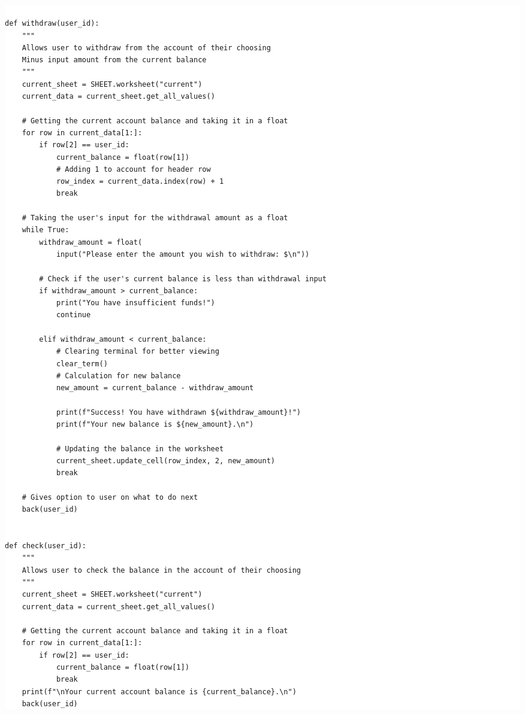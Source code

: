 ```

def withdraw(user_id):
    """
    Allows user to withdraw from the account of their choosing
    Minus input amount from the current balance
    """
    current_sheet = SHEET.worksheet("current")
    current_data = current_sheet.get_all_values()

    # Getting the current account balance and taking it in a float
    for row in current_data[1:]:
        if row[2] == user_id:
            current_balance = float(row[1])
            # Adding 1 to account for header row
            row_index = current_data.index(row) + 1
            break

    # Taking the user's input for the withdrawal amount as a float
    while True:
        withdraw_amount = float(
            input("Please enter the amount you wish to withdraw: $\n"))

        # Check if the user's current balance is less than withdrawal input
        if withdraw_amount > current_balance:
            print("You have insufficient funds!")
            continue

        elif withdraw_amount < current_balance:
            # Clearing terminal for better viewing
            clear_term()
            # Calculation for new balance
            new_amount = current_balance - withdraw_amount

            print(f"Success! You have withdrawn ${withdraw_amount}!")
            print(f"Your new balance is ${new_amount}.\n")

            # Updating the balance in the worksheet
            current_sheet.update_cell(row_index, 2, new_amount)
            break

    # Gives option to user on what to do next
    back(user_id)


def check(user_id):
    """
    Allows user to check the balance in the account of their choosing
    """
    current_sheet = SHEET.worksheet("current")
    current_data = current_sheet.get_all_values()

    # Getting the current account balance and taking it in a float
    for row in current_data[1:]:
        if row[2] == user_id:
            current_balance = float(row[1])
            break
    print(f"\nYour current account balance is {current_balance}.\n")
    back(user_id)
```
